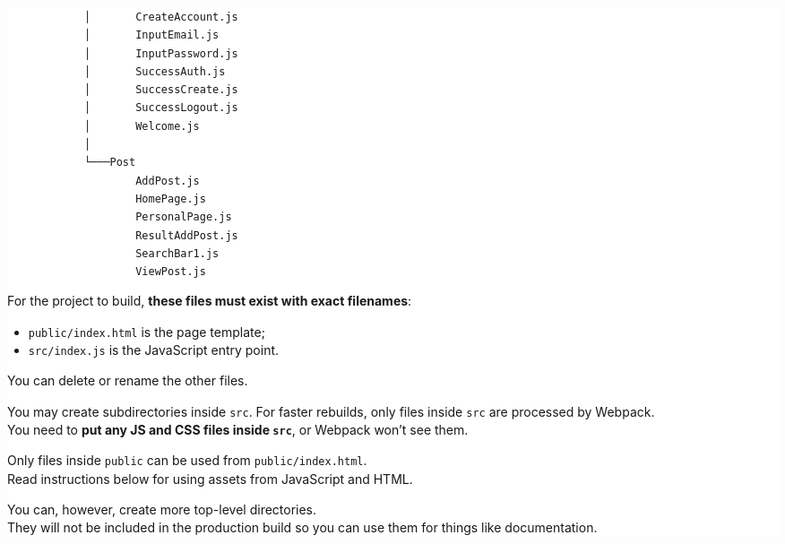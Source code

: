 ```
            │       CreateAccount.js
            │       InputEmail.js
            │       InputPassword.js
            │       SuccessAuth.js
            │       SuccessCreate.js
            │       SuccessLogout.js
            │       Welcome.js
            │
            └───Post
                    AddPost.js
                    HomePage.js
                    PersonalPage.js
                    ResultAddPost.js
                    SearchBar1.js
                    ViewPost.js
```

For the project to build, **these files must exist with exact filenames**:

* `public/index.html` is the page template;
* `src/index.js` is the JavaScript entry point.

You can delete or rename the other files.

You may create subdirectories inside `src`. For faster rebuilds, only files inside `src` are processed by Webpack.<br>
You need to **put any JS and CSS files inside `src`**, or Webpack won’t see them.

Only files inside `public` can be used from `public/index.html`.<br>
Read instructions below for using assets from JavaScript and HTML.

You can, however, create more top-level directories.<br>
They will not be included in the production build so you can use them for things like documentation.
